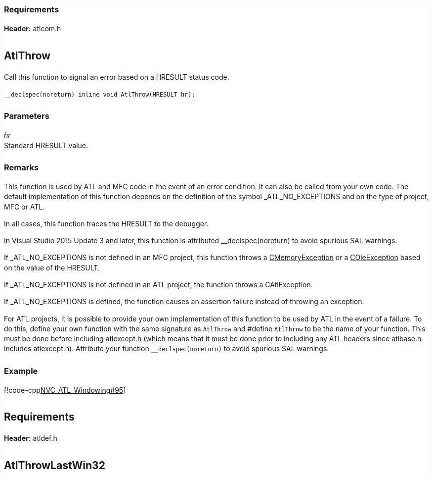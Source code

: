 ### Requirements

**Header:** atlcom.h

##  <a name="atlthrow"></a>  AtlThrow

Call this function to signal an error based on a HRESULT status code.

```
__declspec(noreturn) inline void AtlThrow(HRESULT hr);
```

### Parameters

*hr*<br/>
Standard HRESULT value.

### Remarks

This function is used by ATL and MFC code in the event of an error condition. It can also be called from your own code. The default implementation of this function depends on the definition of the symbol _ATL_NO_EXCEPTIONS and on the type of project, MFC or ATL.

In all cases, this function traces the HRESULT to the debugger.

In Visual Studio 2015 Update 3 and later, this function is attributed __declspec(noreturn) to avoid spurious SAL warnings.

If _ATL_NO_EXCEPTIONS is not defined in an MFC project, this function throws a [CMemoryException](../../mfc/reference/cmemoryexception-class.md) or a [COleException](../../mfc/reference/coleexception-class.md) based on the value of the HRESULT.

If _ATL_NO_EXCEPTIONS is not defined in an ATL project, the function throws a [CAtlException](../../atl/reference/catlexception-class.md).

If _ATL_NO_EXCEPTIONS is defined, the function causes an assertion failure instead of throwing an exception.

For ATL projects, it is possible to provide your own implementation of this function to be used by ATL in the event of a failure. To do this, define your own function with the same signature as `AtlThrow` and #define `AtlThrow` to be the name of your function. This must be done before including atlexcept.h (which means that it must be done prior to including any ATL headers since atlbase.h includes atlexcept.h). Attribute your function `__declspec(noreturn)` to avoid spurious SAL warnings.

### Example

[!code-cpp[NVC_ATL_Windowing#95](../../atl/codesnippet/cpp/debugging-and-error-reporting-global-functions_2.h)]

## Requirements

**Header:** atldef.h

##  <a name="atlthrowlastwin32"></a>  AtlThrowLastWin32
